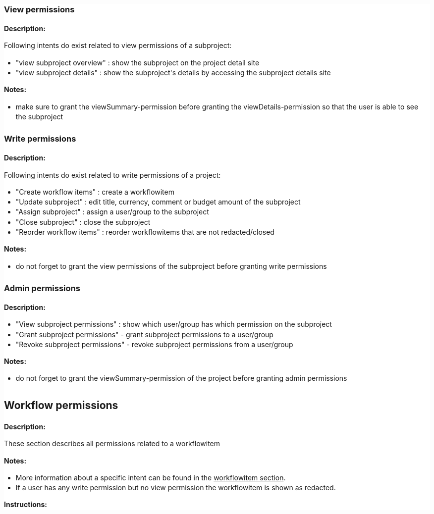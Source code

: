 ### View permissions

**Description:**

Following intents do exist related to view permissions of a subproject:

- "view subproject overview" : show the subproject on the project detail site
- "view subproject details" : show the subproject's details by accessing the subproject details site

**Notes:**

- make sure to grant the viewSummary-permission before granting the viewDetails-permission so that the user is able to see the subproject

### Write permissions

**Description:**

Following intents do exist related to write permissions of a project:

- "Create workflow items" : create a workflowitem
- "Update subproject" : edit title, currency, comment or budget amount of the subproject
- "Assign subproject" : assign a user/group to the subproject
- "Close subproject" : close the subproject
- "Reorder workflow items" : reorder workflowitems that are not redacted/closed

**Notes:**

- do not forget to grant the view permissions of the subproject before granting write permissions

### Admin permissions

**Description:**

- "View subproject permissions" : show which user/group has which permission on the subproject
- "Grant subproject permissions" - grant subproject permissions to a user/group
- "Revoke subproject permissions" - revoke subproject permissions from a user/group

**Notes:**

- do not forget to grant the viewSummary-permission of the project before granting admin permissions

## Workflow permissions

**Description:**

These section describes all permissions related to a workflowitem

**Notes:**

- More information about a specific intent can be found in the [workflowitem section](./Projects/Workflowitem.md).
- If a user has any write permission but no view permission the workflowitem is shown as redacted.

**Instructions:**
